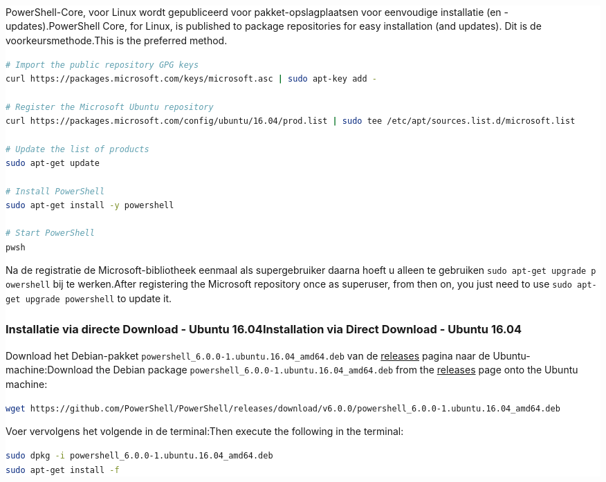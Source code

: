 <span data-ttu-id="c5d02-119">PowerShell-Core, voor Linux wordt gepubliceerd voor pakket-opslagplaatsen voor eenvoudige installatie (en -updates).</span><span class="sxs-lookup"><span data-stu-id="c5d02-119">PowerShell Core, for Linux, is published to package repositories for easy installation (and updates).</span></span>
<span data-ttu-id="c5d02-120">Dit is de voorkeursmethode.</span><span class="sxs-lookup"><span data-stu-id="c5d02-120">This is the preferred method.</span></span>

```sh
# Import the public repository GPG keys
curl https://packages.microsoft.com/keys/microsoft.asc | sudo apt-key add -

# Register the Microsoft Ubuntu repository
curl https://packages.microsoft.com/config/ubuntu/16.04/prod.list | sudo tee /etc/apt/sources.list.d/microsoft.list

# Update the list of products
sudo apt-get update

# Install PowerShell
sudo apt-get install -y powershell

# Start PowerShell
pwsh
```

<span data-ttu-id="c5d02-121">Na de registratie de Microsoft-bibliotheek eenmaal als supergebruiker daarna hoeft u alleen te gebruiken `sudo apt-get upgrade powershell` bij te werken.</span><span class="sxs-lookup"><span data-stu-id="c5d02-121">After registering the Microsoft repository once as superuser, from then on, you just need to use `sudo apt-get upgrade powershell` to update it.</span></span>

### <a name="installation-via-direct-download---ubuntu-1604"></a><span data-ttu-id="c5d02-122">Installatie via directe Download - Ubuntu 16.04</span><span class="sxs-lookup"><span data-stu-id="c5d02-122">Installation via Direct Download - Ubuntu 16.04</span></span>

<span data-ttu-id="c5d02-123">Download het Debian-pakket `powershell_6.0.0-1.ubuntu.16.04_amd64.deb` van de [releases][] pagina naar de Ubuntu-machine:</span><span class="sxs-lookup"><span data-stu-id="c5d02-123">Download the Debian package `powershell_6.0.0-1.ubuntu.16.04_amd64.deb` from the [releases][] page onto the Ubuntu machine:</span></span>

```sh
wget https://github.com/PowerShell/PowerShell/releases/download/v6.0.0/powershell_6.0.0-1.ubuntu.16.04_amd64.deb
```

<span data-ttu-id="c5d02-124">Voer vervolgens het volgende in de terminal:</span><span class="sxs-lookup"><span data-stu-id="c5d02-124">Then execute the following in the terminal:</span></span>

```sh
sudo dpkg -i powershell_6.0.0-1.ubuntu.16.04_amd64.deb
sudo apt-get install -f
```


[u14]: #ubuntu-1404
[u16]: #ubuntu-1604
[u17]: #ubuntu-1704
[deb8]: #debian-8
[deb9]: #debian-9
[cos]: #centos-7
[rhel7]: #red-hat-enterprise-linux-rhel-7
[opensuse]: #opensuse-422
[fed25]: #fedora-25
[fed26]: #fedora-26
[arch]: #arch-linux
[lai]: #linux-appimage
[mac]: #macos-1012
[tar]: #binary-archives
[CentOS 7]: https://www.centos.org/download/
[Arch Linux]: https://www.archlinux.org/download/
[arch-release]: https://aur.archlinux.org/packages/powershell/
[arch-git]: https://aur.archlinux.org/packages/powershell-git/
[arch-bin]: https://aur.archlinux.org/packages/powershell-bin/
[appimage]: http://appimage.org/
[brew]: http://brew.sh/
[cask]: https://caskroom.github.io/
[amazon-dockerfile]: https://github.com/PowerShell/PowerShell/blob/master/docker/community/amazonlinux/Dockerfile
[releases]: https://github.com/PowerShell/PowerShell/releases/latest
[xdg-bds]: https://specifications.freedesktop.org/basedir-spec/basedir-spec-latest.html